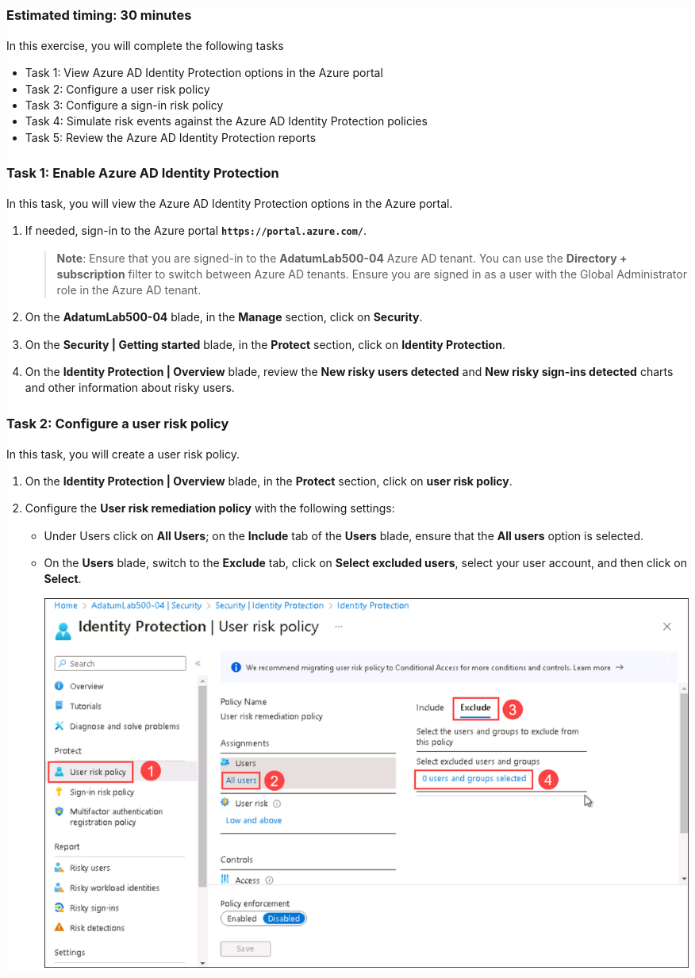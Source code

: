 ### Estimated timing: 30 minutes

In this exercise, you will complete the following tasks 

- Task 1: View Azure AD Identity Protection options in the Azure portal
- Task 2: Configure a user risk policy
- Task 3: Configure a sign-in risk policy
- Task 4: Simulate risk events against the Azure AD Identity Protection policies 
- Task 5: Review the Azure AD Identity Protection reports

### Task 1: Enable Azure AD Identity Protection

In this task, you will view the Azure AD Identity Protection options in the Azure portal. 

1. If needed, sign-in to the Azure portal **`https://portal.azure.com/`**.

    >**Note**: Ensure that you are signed-in to the **AdatumLab500-04** Azure AD tenant. You can use the **Directory + subscription** filter to switch between Azure AD tenants. Ensure you are signed in as a user with the Global Administrator role in the Azure AD tenant.

2. On the **AdatumLab500-04** blade, in the **Manage** section, click on **Security**.

3. On the **Security \| Getting started** blade, in the **Protect** section, click on **Identity Protection**.

4. On the **Identity Protection \| Overview** blade, review the **New risky users detected** and **New risky sign-ins detected** charts and other information about risky users.  

### Task 2: Configure a user risk policy

In this task, you will create a user risk policy. 

1. On the **Identity Protection \| Overview** blade, in the **Protect** section, click on **user risk policy**.

2. Configure the **User risk remediation policy** with the following settings: 

   - Under Users click on **All Users**; on the **Include** tab of the **Users** blade, ensure that the **All users** option is selected.

   - On the **Users** blade, switch to the **Exclude** tab, click on **Select excluded users**, select your user account, and then click on **Select**. 

     ![image](../images/Lab-04_Ex4_Task2.png)